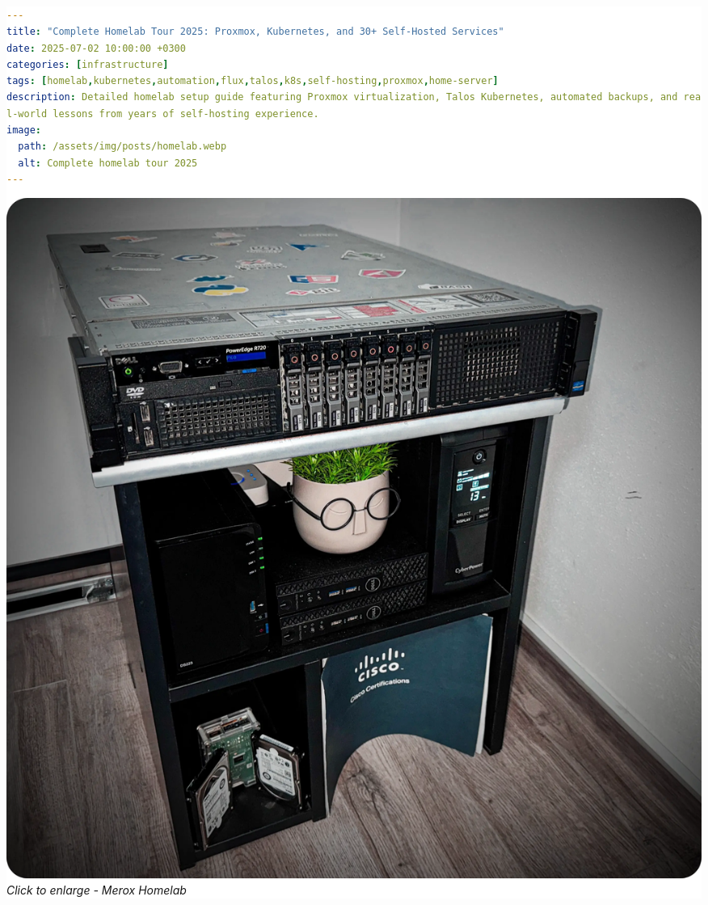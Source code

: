 ```yaml
---
title: "Complete Homelab Tour 2025: Proxmox, Kubernetes, and 30+ Self-Hosted Services"
date: 2025-07-02 10:00:00 +0300
categories: [infrastructure]
tags: [homelab,kubernetes,automation,flux,talos,k8s,self-hosting,proxmox,home-server]
description: Detailed homelab setup guide featuring Proxmox virtualization, Talos Kubernetes, automated backups, and real-world lessons from years of self-hosting experience.
image:
  path: /assets/img/posts/homelab.webp
  alt: Complete homelab tour 2025
---
```


![Homelab 2025](../assets/img/posts/homelab-tour/homelab-modified.webp)
*Click to enlarge - Merox Homelab*
